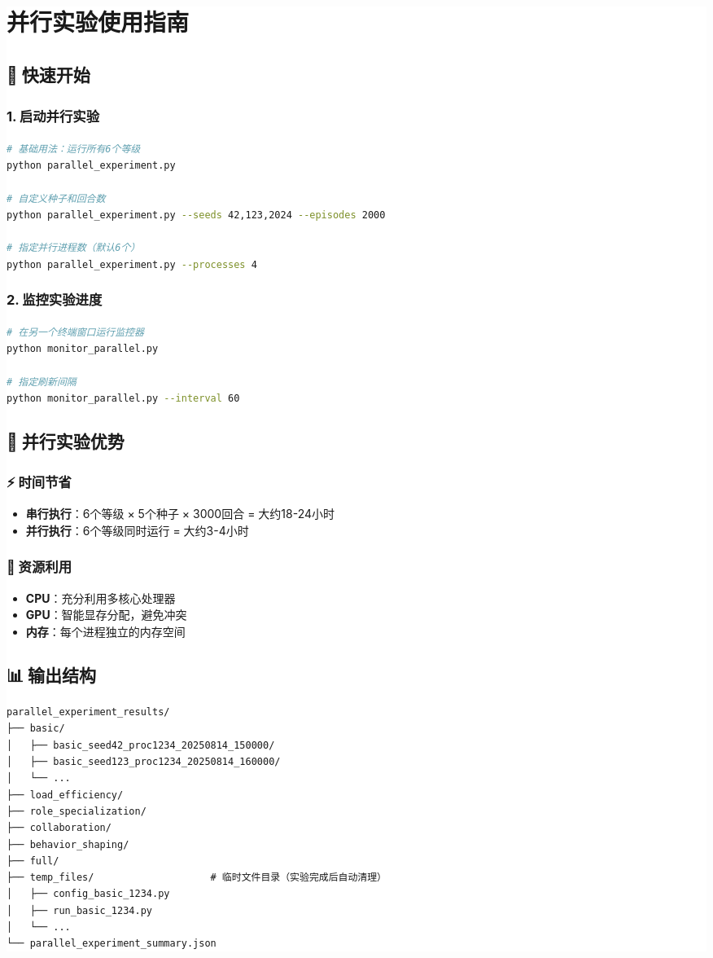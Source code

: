 # 并行实验使用指南

## 🚀 快速开始

### 1. 启动并行实验
```bash
# 基础用法：运行所有6个等级
python parallel_experiment.py

# 自定义种子和回合数
python parallel_experiment.py --seeds 42,123,2024 --episodes 2000

# 指定并行进程数（默认6个）
python parallel_experiment.py --processes 4
```

### 2. 监控实验进度
```bash
# 在另一个终端窗口运行监控器
python monitor_parallel.py

# 指定刷新间隔
python monitor_parallel.py --interval 60
```

## 🎯 并行实验优势

### ⚡ 时间节省
- **串行执行**：6个等级 × 5个种子 × 3000回合 = 大约18-24小时
- **并行执行**：6个等级同时运行 = 大约3-4小时

### 🔧 资源利用
- **CPU**：充分利用多核心处理器
- **GPU**：智能显存分配，避免冲突
- **内存**：每个进程独立的内存空间

## 📊 输出结构

```
parallel_experiment_results/
├── basic/
│   ├── basic_seed42_proc1234_20250814_150000/
│   ├── basic_seed123_proc1234_20250814_160000/
│   └── ...
├── load_efficiency/
├── role_specialization/
├── collaboration/
├── behavior_shaping/
├── full/
├── temp_files/                    # 临时文件目录（实验完成后自动清理）
│   ├── config_basic_1234.py
│   ├── run_basic_1234.py
│   └── ...
└── parallel_experiment_summary.json
```
